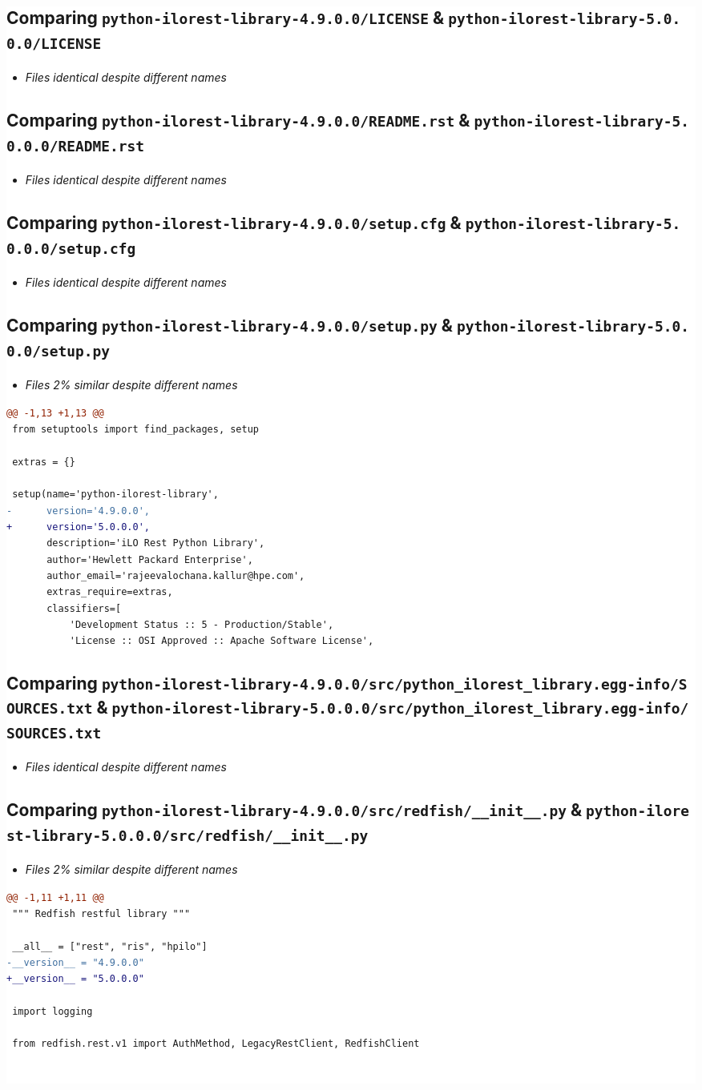 ## Comparing `python-ilorest-library-4.9.0.0/LICENSE` & `python-ilorest-library-5.0.0.0/LICENSE`

 * *Files identical despite different names*

## Comparing `python-ilorest-library-4.9.0.0/README.rst` & `python-ilorest-library-5.0.0.0/README.rst`

 * *Files identical despite different names*

## Comparing `python-ilorest-library-4.9.0.0/setup.cfg` & `python-ilorest-library-5.0.0.0/setup.cfg`

 * *Files identical despite different names*

## Comparing `python-ilorest-library-4.9.0.0/setup.py` & `python-ilorest-library-5.0.0.0/setup.py`

 * *Files 2% similar despite different names*

```diff
@@ -1,13 +1,13 @@
 from setuptools import find_packages, setup
 
 extras = {}
 
 setup(name='python-ilorest-library',
-      version='4.9.0.0',
+      version='5.0.0.0',
       description='iLO Rest Python Library',
       author='Hewlett Packard Enterprise',
       author_email='rajeevalochana.kallur@hpe.com',
       extras_require=extras,
       classifiers=[
           'Development Status :: 5 - Production/Stable',
           'License :: OSI Approved :: Apache Software License',
```

## Comparing `python-ilorest-library-4.9.0.0/src/python_ilorest_library.egg-info/SOURCES.txt` & `python-ilorest-library-5.0.0.0/src/python_ilorest_library.egg-info/SOURCES.txt`

 * *Files identical despite different names*

## Comparing `python-ilorest-library-4.9.0.0/src/redfish/__init__.py` & `python-ilorest-library-5.0.0.0/src/redfish/__init__.py`

 * *Files 2% similar despite different names*

```diff
@@ -1,11 +1,11 @@
 """ Redfish restful library """
 
 __all__ = ["rest", "ris", "hpilo"]
-__version__ = "4.9.0.0"
+__version__ = "5.0.0.0"
 
 import logging
 
 from redfish.rest.v1 import AuthMethod, LegacyRestClient, RedfishClient
 
 
```